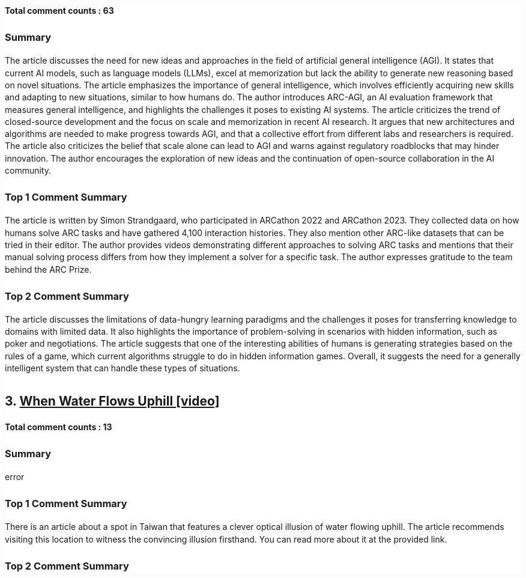 **Total comment counts : 63**

### Summary

 The article discusses the need for new ideas and approaches in the field of artificial general intelligence (AGI). It states that current AI models, such as language models (LLMs), excel at memorization but lack the ability to generate new reasoning based on novel situations. The article emphasizes the importance of general intelligence, which involves efficiently acquiring new skills and adapting to new situations, similar to how humans do. The author introduces ARC-AGI, an AI evaluation framework that measures general intelligence, and highlights the challenges it poses to existing AI systems. The article criticizes the trend of closed-source development and the focus on scale and memorization in recent AI research. It argues that new architectures and algorithms are needed to make progress towards AGI, and that a collective effort from different labs and researchers is required. The article also criticizes the belief that scale alone can lead to AGI and warns against regulatory roadblocks that may hinder innovation. The author encourages the exploration of new ideas and the continuation of open-source collaboration in the AI community.

### Top 1 Comment Summary

 The article is written by Simon Strandgaard, who participated in ARCathon 2022 and ARCathon 2023. They collected data on how humans solve ARC tasks and have gathered 4,100 interaction histories. They also mention other ARC-like datasets that can be tried in their editor. The author provides videos demonstrating different approaches to solving ARC tasks and mentions that their manual solving process differs from how they implement a solver for a specific task. The author expresses gratitude to the team behind the ARC Prize.

### Top 2 Comment Summary

 The article discusses the limitations of data-hungry learning paradigms and the challenges it poses for transferring knowledge to domains with limited data. It also highlights the importance of problem-solving in scenarios with hidden information, such as poker and negotiations. The article suggests that one of the interesting abilities of humans is generating strategies based on the rules of a game, which current algorithms struggle to do in hidden information games. Overall, it suggests the need for a generally intelligent system that can handle these types of situations.

## 3. [When Water Flows Uphill [video]](https://news.ycombinator.com/item?id=40644605)

**Total comment counts : 13**

### Summary

 error

### Top 1 Comment Summary

 There is an article about a spot in Taiwan that features a clever optical illusion of water flowing uphill. The article recommends visiting this location to witness the convincing illusion firsthand. You can read more about it at the provided link.

### Top 2 Comment Summary
